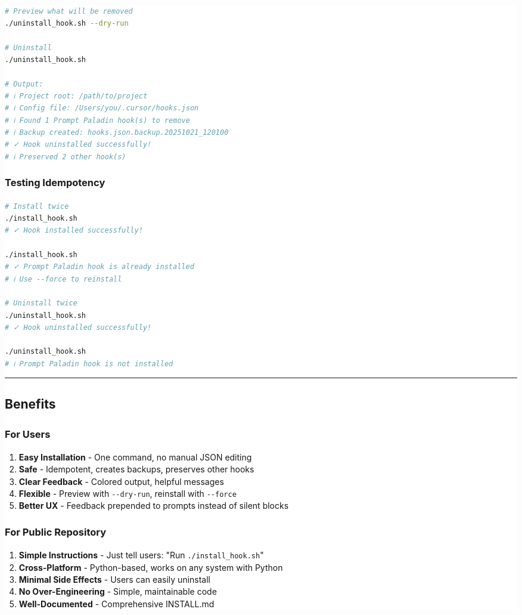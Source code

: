 ```bash
# Preview what will be removed
./uninstall_hook.sh --dry-run

# Uninstall
./uninstall_hook.sh

# Output:
# ℹ Project root: /path/to/project
# ℹ Config file: /Users/you/.cursor/hooks.json
# ℹ Found 1 Prompt Paladin hook(s) to remove
# ℹ Backup created: hooks.json.backup.20251021_120100
# ✓ Hook uninstalled successfully!
# ℹ Preserved 2 other hook(s)
```

### Testing Idempotency

```bash
# Install twice
./install_hook.sh
# ✓ Hook installed successfully!

./install_hook.sh
# ✓ Prompt Paladin hook is already installed
# ℹ Use --force to reinstall

# Uninstall twice
./uninstall_hook.sh
# ✓ Hook uninstalled successfully!

./uninstall_hook.sh
# ℹ Prompt Paladin hook is not installed
```

---

## Benefits

### For Users

1. **Easy Installation** - One command, no manual JSON editing
2. **Safe** - Idempotent, creates backups, preserves other hooks
3. **Clear Feedback** - Colored output, helpful messages
4. **Flexible** - Preview with `--dry-run`, reinstall with `--force`
5. **Better UX** - Feedback prepended to prompts instead of silent blocks

### For Public Repository

1. **Simple Instructions** - Just tell users: "Run `./install_hook.sh`"
2. **Cross-Platform** - Python-based, works on any system with Python
3. **Minimal Side Effects** - Users can easily uninstall
4. **No Over-Engineering** - Simple, maintainable code
5. **Well-Documented** - Comprehensive INSTALL.md
